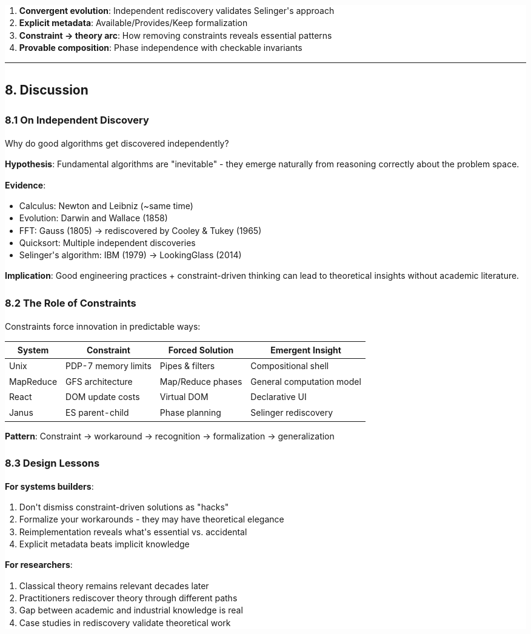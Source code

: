 1. **Convergent evolution**: Independent rediscovery validates Selinger's approach
2. **Explicit metadata**: Available/Provides/Keep formalization
3. **Constraint → theory arc**: How removing constraints reveals essential patterns
4. **Provable composition**: Phase independence with checkable invariants

---

## 8. Discussion

### 8.1 On Independent Discovery

Why do good algorithms get discovered independently?

**Hypothesis**: Fundamental algorithms are "inevitable" - they emerge naturally from reasoning correctly about the problem space.

**Evidence**:
- Calculus: Newton and Leibniz (~same time)
- Evolution: Darwin and Wallace (1858)
- FFT: Gauss (1805) → rediscovered by Cooley & Tukey (1965)
- Quicksort: Multiple independent discoveries
- Selinger's algorithm: IBM (1979) → LookingGlass (2014)

**Implication**: Good engineering practices + constraint-driven thinking can lead to theoretical insights without academic literature.

### 8.2 The Role of Constraints

Constraints force innovation in predictable ways:

| System | Constraint | Forced Solution | Emergent Insight |
|--------|-----------|----------------|------------------|
| Unix | PDP-7 memory limits | Pipes & filters | Compositional shell |
| MapReduce | GFS architecture | Map/Reduce phases | General computation model |
| React | DOM update costs | Virtual DOM | Declarative UI |
| Janus | ES parent-child | Phase planning | Selinger rediscovery |

**Pattern**: Constraint → workaround → recognition → formalization → generalization

### 8.3 Design Lessons

**For systems builders**:
1. Don't dismiss constraint-driven solutions as "hacks"
2. Formalize your workarounds - they may have theoretical elegance
3. Reimplementation reveals what's essential vs. accidental
4. Explicit metadata beats implicit knowledge

**For researchers**:
1. Classical theory remains relevant decades later
2. Practitioners rediscover theory through different paths
3. Gap between academic and industrial knowledge is real
4. Case studies in rediscovery validate theoretical work
